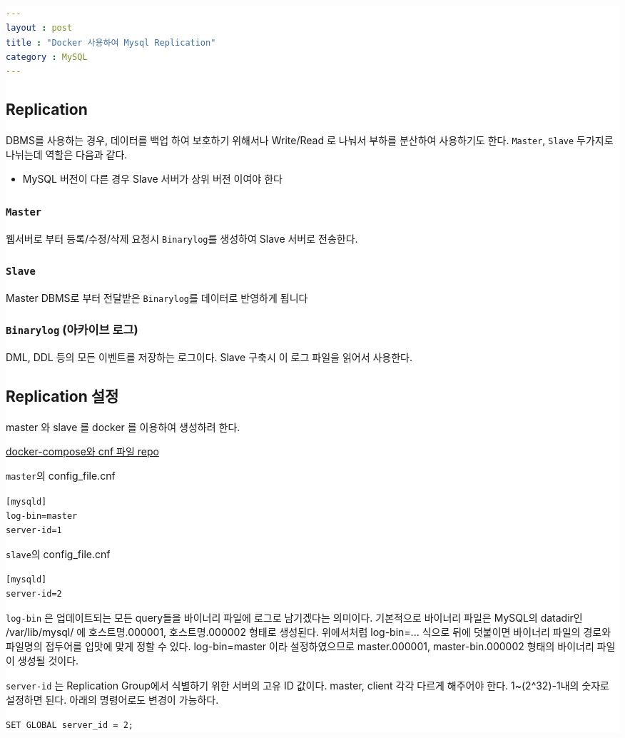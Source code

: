 ```yaml
---
layout : post
title : "Docker 사용하여 Mysql Replication"
category : MySQL
---
```


## Replication
DBMS를 사용하는 경우, 데이터를 백업 하여 보호하기 위해서나 Write/Read 로 나눠서 부하를 분산하여 사용하기도 한다.
`Master`, `Slave` 두가지로 나뉘는데 역할은 다음과 같다.
* MySQL 버전이 다른 경우 Slave 서버가 상위 버전 이여야 한다

### `Master`
웹서버로 부터 등록/수정/삭제 요청시 `Binarylog`를 생성하여 Slave 서버로 전송한다.


### `Slave`
Master DBMS로 부터 전달받은 `Binarylog`를 데이터로 반영하게 됩니다


### `Binarylog` (아카이브 로그)
DML, DDL 등의 모든 이벤트를 저장하는 로그이다.
Slave 구축시 이 로그 파일을 읽어서 사용한다.


## Replication 설정

master 와 slave 를 docker 를 이용하여 생성하려 한다.

[docker-compose와 cnf 파일 repo](https://github.com/hanbong5938/docker-compose-ex)

`master`의 config_file.cnf
```dotenv
[mysqld]
log-bin=master
server-id=1
```

`slave`의 config_file.cnf
```dotenv
[mysqld]
server-id=2
```

`log-bin` 은 업데이트되는 모든 query들을 바이너리 파일에 로그로 남기겠다는 의미이다.
기본적으로 바이너리 파일은 MySQL의 datadir인 /var/lib/mysql/ 에 호스트명.000001, 호스트명.000002 형태로 생성된다.
위에서처럼 log-bin=... 식으로 뒤에 덧붙이면 바이너리 파일의 경로와 파일명의 접두어를 입맛에 맞게 정할 수 있다. log-bin=master 이라 설정하였으므로 master.000001, master-bin.000002 형태의 바이너리 파일이 생성될 것이다.

`server-id` 는 Replication Group에서 식별하기 위한 서버의 고유 ID 값이다. master, client 각각 다르게 해주어야 한다.
1~(2^32)-1내의 숫자로 설정하면 된다. 아래의 명령어로도 변경이 가능하다.
```mysql
SET GLOBAL server_id = 2;
```

